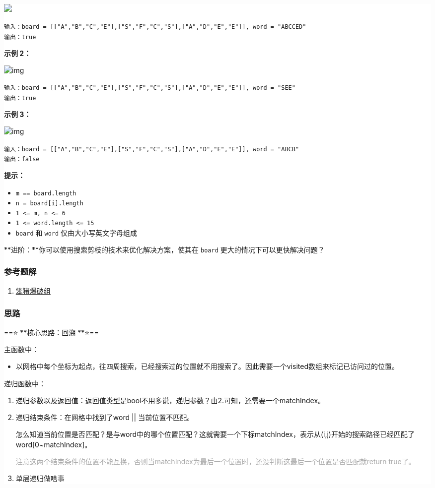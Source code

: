 ![](https://assets.leetcode.com/uploads/2020/11/04/word2.jpg)

```
输入：board = [["A","B","C","E"],["S","F","C","S"],["A","D","E","E"]], word = "ABCCED"
输出：true
```

**示例 2：**

![img](https://cdn.jsdelivr.net/gh/808bass666/picBed@main/202407230952299.jpeg)

```
输入：board = [["A","B","C","E"],["S","F","C","S"],["A","D","E","E"]], word = "SEE"
输出：true
```

**示例 3：**

![img](https://assets.leetcode.com/uploads/2020/10/15/word3.jpg)

```
输入：board = [["A","B","C","E"],["S","F","C","S"],["A","D","E","E"]], word = "ABCB"
输出：false
```

**提示：**

- `m == board.length`
- `n = board[i].length`
- `1 <= m, n <= 6`
- `1 <= word.length <= 15`
- `board` 和 `word` 仅由大小写英文字母组成

**进阶：**你可以使用搜索剪枝的技术来优化解决方案，使其在 `board` 更大的情况下可以更快解决问题？

### 参考题解

1. [笨猪爆破组](https://leetcode.cn/problems/word-search/solutions/411749/shou-hua-tu-jie-79-dan-ci-sou-suo-dfs-si-lu-de-cha)

### 思路

==:star: **核心思路：回溯 **:star:==

主函数中：

- 以网格中每个坐标为起点，往四周搜索，已经搜索过的位置就不用搜索了。因此需要一个visited数组来标记已访问过的位置。

递归函数中：

1. 递归参数以及返回值：返回值类型是bool不用多说，递归参数？由2.可知，还需要一个matchIndex。

2. 递归结束条件：在网格中找到了word || 当前位置不匹配。

    怎么知道当前位置是否匹配？是与word中的哪个位置匹配？这就需要一个下标matchIndex，表示从(i,j)开始的搜索路径已经匹配了word[0~matchIndex]。

    <font color='darkgray'>注意这两个结束条件的位置不能互换，否则当matchIndex为最后一个位置时，还没判断这最后一个位置是否匹配就return true了。</font>

3. 单层递归做啥事
